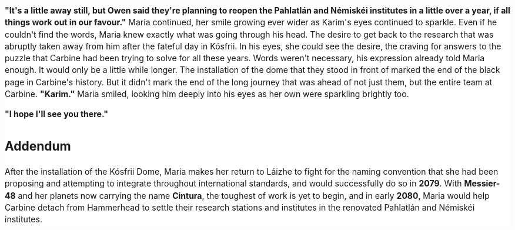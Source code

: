 **"It's a little away still, but Owen said they're planning to reopen the Pahlatlán and Némiskéi institutes in a little over a year, if all things work out in our favour."** Maria continued, her smile growing ever wider as Karim's eyes continued to sparkle. Even if he couldn't find the words, Maria knew exactly what was going through his head. The desire to get back to the research that was abruptly taken away from him after the fateful day in Kósfrii. In his eyes, she could see the desire, the craving for answers to the puzzle that Carbine had been trying to solve for all these years. Words weren't necessary, his expression already told Maria enough. It would only be a little while longer. The installation of the dome that they stood in front of marked the end of the black page in Carbine's history. But it didn't mark the end of the long journey that was ahead of not just them, but the entire team at Carbine. **"Karim."** Maria smiled, looking him deeply into his eyes as her own were sparkling brightly too.

**"I hope I'll see you there."**

## Addendum
After the installation of the Kósfrii Dome, Maria makes her return to Láizhe to fight for the naming convention that she had been proposing and attempting to integrate throughout international standards, and would successfully do so in **2079**. With **Messier-48** and her planets now carrying the name **Cintura**, the toughest of work is yet to begin, and in early **2080**, Maria would help Carbine detach from Hammerhead to settle their research stations and institutes in the renovated Pahlatlán and Némiskéi institutes.